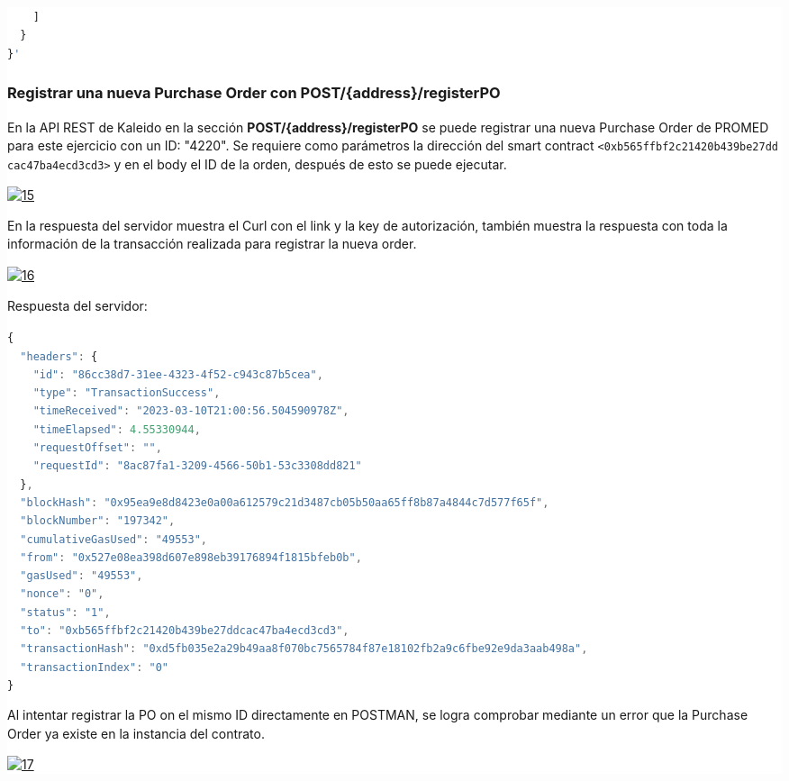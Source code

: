 ```javascript
    ]
  }
}'

```

### Registrar una nueva Purchase Order con POST/{address}/registerPO

En la API REST de Kaleido en la sección **POST/{address}/registerPO** se puede registrar una nueva Purchase Order de PROMED para este ejercicio con un ID: "4220". Se requiere como parámetros la dirección del smart contract `<0xb565ffbf2c21420b439be27ddcac47ba4ecd3cd3>` y en el body el ID de la orden, después de esto se puede ejecutar.

[![15](https://bitbucket.org/luis-carlos-charris-molina/blch-11v1/src/main/img/15.png?raw=true "15")](https://bitbucket.org/luis-carlos-charris-molina/blch-11v1/src/main/img/15.png?raw=true "15")

En la respuesta del servidor muestra el Curl con el link y la key de autorización, también muestra la respuesta con toda la información de la transacción realizada para registrar la nueva order.

[![16](https://bitbucket.org/luis-carlos-charris-molina/blch-11v1/src/main/img/16.png?raw=true "16")](https://bitbucket.org/luis-carlos-charris-molina/blch-11v1/src/main/img/16.png?raw=true "16")

Respuesta del servidor:

```javascript
{
  "headers": {
    "id": "86cc38d7-31ee-4323-4f52-c943c87b5cea",
    "type": "TransactionSuccess",
    "timeReceived": "2023-03-10T21:00:56.504590978Z",
    "timeElapsed": 4.55330944,
    "requestOffset": "",
    "requestId": "8ac87fa1-3209-4566-50b1-53c3308dd821"
  },
  "blockHash": "0x95ea9e8d8423e0a00a612579c21d3487cb05b50aa65ff8b87a4844c7d577f65f",
  "blockNumber": "197342",
  "cumulativeGasUsed": "49553",
  "from": "0x527e08ea398d607e898eb39176894f1815bfeb0b",
  "gasUsed": "49553",
  "nonce": "0",
  "status": "1",
  "to": "0xb565ffbf2c21420b439be27ddcac47ba4ecd3cd3",
  "transactionHash": "0xd5fb035e2a29b49aa8f070bc7565784f87e18102fb2a9c6fbe92e9da3aab498a",
  "transactionIndex": "0"
}

```

Al intentar registrar la PO on el mismo ID directamente en POSTMAN, se logra comprobar mediante un error que la Purchase Order ya existe en la instancia del contrato. 

[![17](https://bitbucket.org/luis-carlos-charris-molina/blch-11v1/src/main/img/17.png?raw=true "17")](https://bitbucket.org/luis-carlos-charris-molina/blch-11v1/src/main/img/17.png?raw=true "17")
